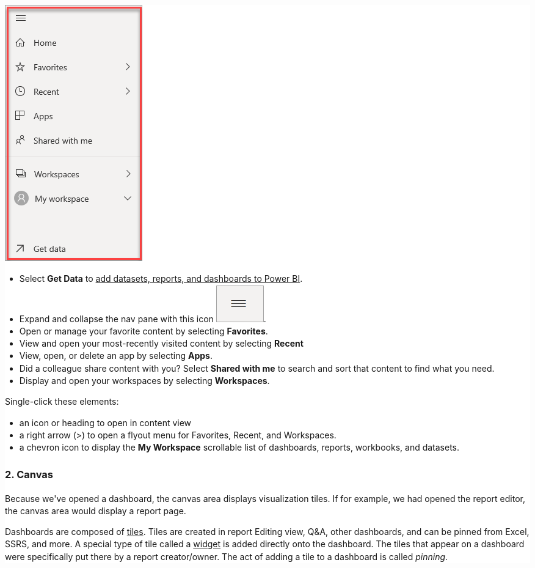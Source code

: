   ![Nav pane](media/service-basic-concepts/power-bi-navigation.png)

* Select **Get Data** to [add datasets, reports, and dashboards to Power BI](../connect-data/service-get-data.md).
* Expand and collapse the nav pane with this icon ![nav pane icon](media/service-basic-concepts/expand-icon.png).
* Open or manage your favorite content by selecting **Favorites**.
* View and open your most-recently visited content by selecting **Recent**
* View, open, or delete an app by selecting **Apps**.
* Did a colleague share content with you? Select **Shared with me** to search and sort that content to find what you need.
* Display and open your workspaces by selecting **Workspaces**.

Single-click these elements:

* an icon or heading to open in content view
* a right arrow (>) to open a flyout menu for Favorites, Recent, and Workspaces.
* a chevron icon to display the **My Workspace** scrollable list of dashboards, reports, workbooks, and datasets.

### 2. **Canvas**
Because we've opened a dashboard, the canvas area displays visualization tiles. If for example, we had opened the report editor, the canvas area would display a report page.

Dashboards are composed of [tiles](../create-reports/service-dashboard-tiles.md).  Tiles are created in report Editing view, Q&A, other dashboards, and can be pinned from Excel, SSRS, and more. A special type of tile called a [widget](../create-reports/service-dashboard-add-widget.md) is added directly onto the dashboard. The tiles that appear on a dashboard were specifically put there by a report creator/owner.  The act of adding a tile to a dashboard is called *pinning*.
